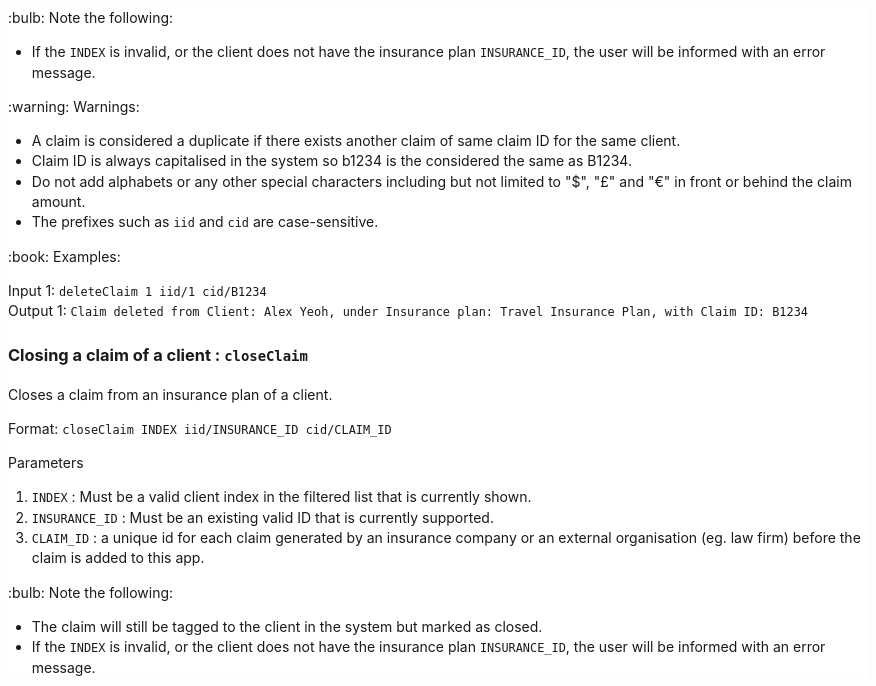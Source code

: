<box type="warning" seamless>
    <span circle slot="icon"><md>:bulb:</md></span>
    Note the following:
</box>

* If the `INDEX` is invalid, or the client does not have the insurance plan `INSURANCE_ID`, the
  user will be informed with an error message.

<box type="warning" seamless>
    <span circle slot="icon"><md>:warning:</md></span>
    Warnings:
</box>

- A claim is considered a duplicate if there exists another claim of same claim ID for the same client.
- Claim ID is always capitalised in the system so b1234 is the considered the same as B1234.
- Do not add alphabets or any other special characters including but not limited to "$", "£" and "€" in front or behind
  the claim amount.
- The prefixes such as `iid` and `cid` are case-sensitive.

<box type="info">
    <span circle slot="icon" class="text-danger"><md>:book:</md></span>
    Examples:
</box>

Input 1: `deleteClaim 1 iid/1 cid/B1234`
<br>
Output 1: `Claim deleted from Client: Alex Yeoh, under Insurance plan: Travel Insurance Plan, with Claim ID: B1234`

### Closing a claim of a client : `closeClaim`

Closes a claim from an insurance plan of a client.

Format: `closeClaim INDEX iid/INSURANCE_ID cid/CLAIM_ID`

<box type="tip" seamless>
    Parameters
</box>

1. `INDEX` : Must be a valid client index in the filtered list that is currently shown.
   <br>
2. `INSURANCE_ID` : Must be an existing valid ID that is currently supported.
3. `CLAIM_ID` : a unique id for each claim generated by an insurance company or an external organisation (eg. law firm) 
before the claim is added to this app.

<box type="warning" seamless>
    <span circle slot="icon"><md>:bulb:</md></span>
    Note the following:
</box>

* The claim will still be tagged to the client in the system but marked as closed.
* If the `INDEX` is invalid, or the client does not have the insurance plan `INSURANCE_ID`, the
  user will be informed with an error message.
